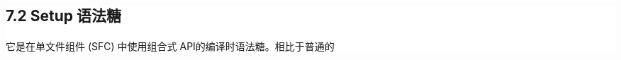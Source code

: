 



## 7.2 Setup 语法糖

它是在单文件组件 (SFC) 中使用组合式 API的编译时语法糖。相比于普通的 <script> 语法，它具有更多优势：

- 更少的样板内容，更简洁的代码
- 能够使用纯 Typescript 声明 props 和抛出事件。
- 更好的运行时性能 (其模板会被编译成与其同一作用域的渲染函数，没有任何的中间代理)。
- 更好的 IDE 类型推断性能 (减少语言服务器从代码中抽离类型的工作)。



参考文档：https://blog.csdn.net/qq_41880073/article/details/124199104



一些 api 的用法：https://blog.csdn.net/weixin_45547638/article/details/127240591



官方文档：https://cn.vuejs.org/api/sfc-script-setup.html#basic-syntax



### 7.2.1 onMounte/ref/nextTick

**onMounte：页面 dom 挂载完毕后执行（全局使用）**



**nextTick：页面 dom 挂载完毕后执行（局部使用）**

```ts
// 案例：el-input 自动聚焦

// 输入框ref
let editInput = ref(null)

// 点击编辑函数
function clickEdit(scope: any) {
 
    nextTick(() => {
        // @ts-ignore
        editInput.value![0].focus()
        
    })
}
```

```vue
<el-input 
    ref="editInput"
    @blur="exitEdit"
></el-input>
```






  [i: number]: string